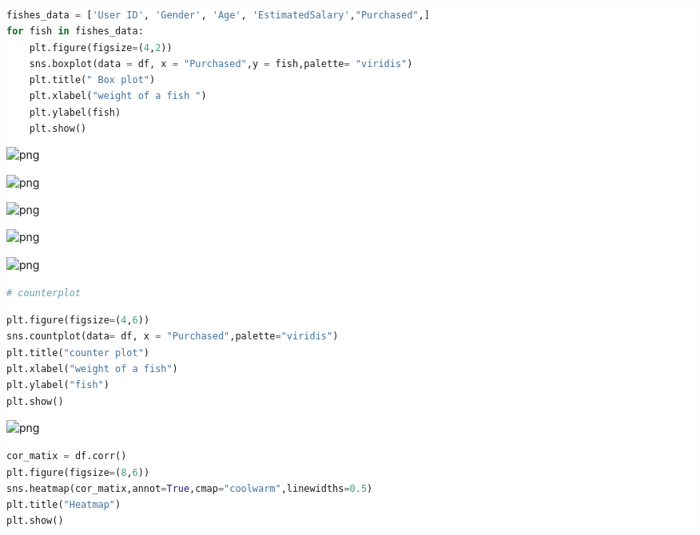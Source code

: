 
```python
fishes_data = ['User ID', 'Gender', 'Age', 'EstimatedSalary',"Purchased",]
for fish in fishes_data:
    plt.figure(figsize=(4,2))
    sns.boxplot(data = df, x = "Purchased",y = fish,palette= "viridis")
    plt.title(" Box plot")
    plt.xlabel("weight of a fish ")
    plt.ylabel(fish)
    plt.show()
```


    
![png](output_8_0.png)
    



    
![png](output_8_1.png)
    



    
![png](output_8_2.png)
    



    
![png](output_8_3.png)
    



    
![png](output_8_4.png)
    



```python
# counterplot
```


```python
plt.figure(figsize=(4,6))
sns.countplot(data= df, x = "Purchased",palette="viridis")
plt.title("counter plot")
plt.xlabel("weight of a fish")
plt.ylabel("fish")
plt.show()
```


    
![png](output_10_0.png)
    



```python
cor_matix = df.corr()
plt.figure(figsize=(8,6))
sns.heatmap(cor_matix,annot=True,cmap="coolwarm",linewidths=0.5)
plt.title("Heatmap")
plt.show()
```
